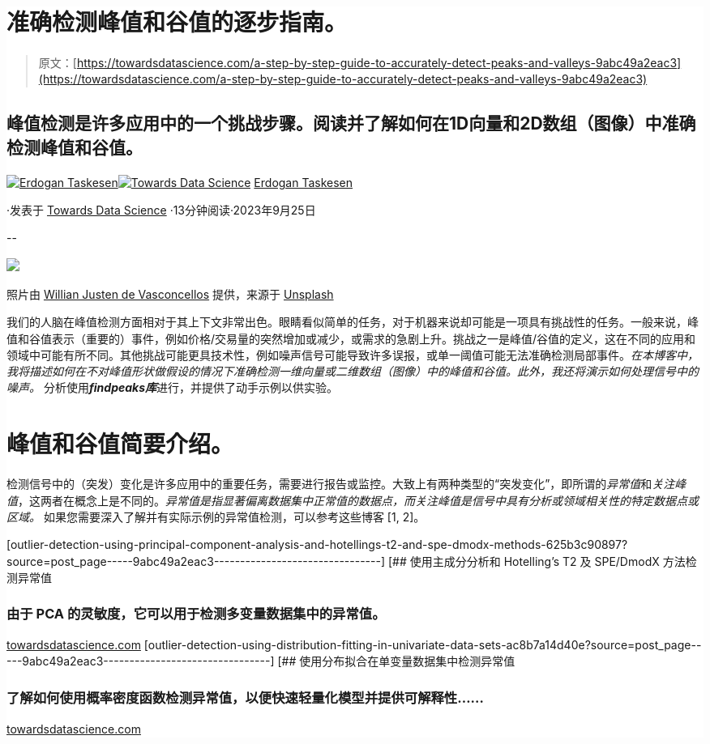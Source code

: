 # 准确检测峰值和谷值的逐步指南。

> 原文：[https://towardsdatascience.com/a-step-by-step-guide-to-accurately-detect-peaks-and-valleys-9abc49a2eac3](https://towardsdatascience.com/a-step-by-step-guide-to-accurately-detect-peaks-and-valleys-9abc49a2eac3)

## 峰值检测是许多应用中的一个挑战步骤。阅读并了解如何在1D向量和2D数组（图像）中准确检测峰值和谷值。

[](https://erdogant.medium.com/?source=post_page-----9abc49a2eac3--------------------------------)[![Erdogan Taskesen](../Images/8e62cdae0502687710d8ae4bbcd8966e.png)](https://erdogant.medium.com/?source=post_page-----9abc49a2eac3--------------------------------)[](https://towardsdatascience.com/?source=post_page-----9abc49a2eac3--------------------------------)[![Towards Data Science](../Images/a6ff2676ffcc0c7aad8aaf1d79379785.png)](https://towardsdatascience.com/?source=post_page-----9abc49a2eac3--------------------------------) [Erdogan Taskesen](https://erdogant.medium.com/?source=post_page-----9abc49a2eac3--------------------------------)

·发表于 [Towards Data Science](https://towardsdatascience.com/?source=post_page-----9abc49a2eac3--------------------------------) ·13分钟阅读·2023年9月25日

--

![](../Images/d5dafe822d8d4c83b379bcd509324bea.png)

照片由 [Willian Justen de Vasconcellos](https://unsplash.com/@willianjusten?utm_source=unsplash&utm_medium=referral&utm_content=creditCopyText) 提供，来源于 [Unsplash](https://unsplash.com/photos/GZLY-0kPG3M?utm_source=unsplash&utm_medium=referral&utm_content=creditCopyText)

我们的人脑在峰值检测方面相对于其上下文非常出色。眼睛看似简单的任务，对于机器来说却可能是一项具有挑战性的任务。一般来说，峰值和谷值表示（重要的）事件，例如价格/交易量的突然增加或减少，或需求的急剧上升。挑战之一是峰值/谷值的定义，这在不同的应用和领域中可能有所不同。其他挑战可能更具技术性，例如噪声信号可能导致许多误报，或单一阈值可能无法准确检测局部事件。*在本博客中，我将描述如何在不对峰值形状做假设的情况下准确检测一维向量或二维数组（图像）中的峰值和谷值。此外，我还将演示如何处理信号中的噪声。* 分析使用***findpeaks库***进行，并提供了动手示例以供实验。

# 峰值和谷值简要介绍。

检测信号中的（突发）变化是许多应用中的重要任务，需要进行报告或监控。大致上有两种类型的“突发变化”，即所谓的*异常值*和*关注峰值*，这两者在概念上是不同的。*异常值是指显著偏离数据集中正常值的数据点，而关注峰值是信号中具有分析或领域相关性的特定数据点或区域。* 如果您需要深入了解并有实际示例的异常值检测，可以参考这些博客 [1, 2]。

[outlier-detection-using-principal-component-analysis-and-hotellings-t2-and-spe-dmodx-methods-625b3c90897?source=post_page-----9abc49a2eac3--------------------------------] [## 使用主成分分析和 Hotelling’s T2 及 SPE/DmodX 方法检测异常值

### 由于 PCA 的灵敏度，它可以用于检测多变量数据集中的异常值。

[towardsdatascience.com](/outlier-detection-using-principal-component-analysis-and-hotellings-t2-and-spe-dmodx-methods-625b3c90897?source=post_page-----9abc49a2eac3--------------------------------) [outlier-detection-using-distribution-fitting-in-univariate-data-sets-ac8b7a14d40e?source=post_page-----9abc49a2eac3--------------------------------] [## 使用分布拟合在单变量数据集中检测异常值

### 了解如何使用概率密度函数检测异常值，以便快速轻量化模型并提供可解释性……

[towardsdatascience.com](/outlier-detection-using-distribution-fitting-in-univariate-data-sets-ac8b7a14d40e?source=post_page-----9abc49a2eac3--------------------------------)
